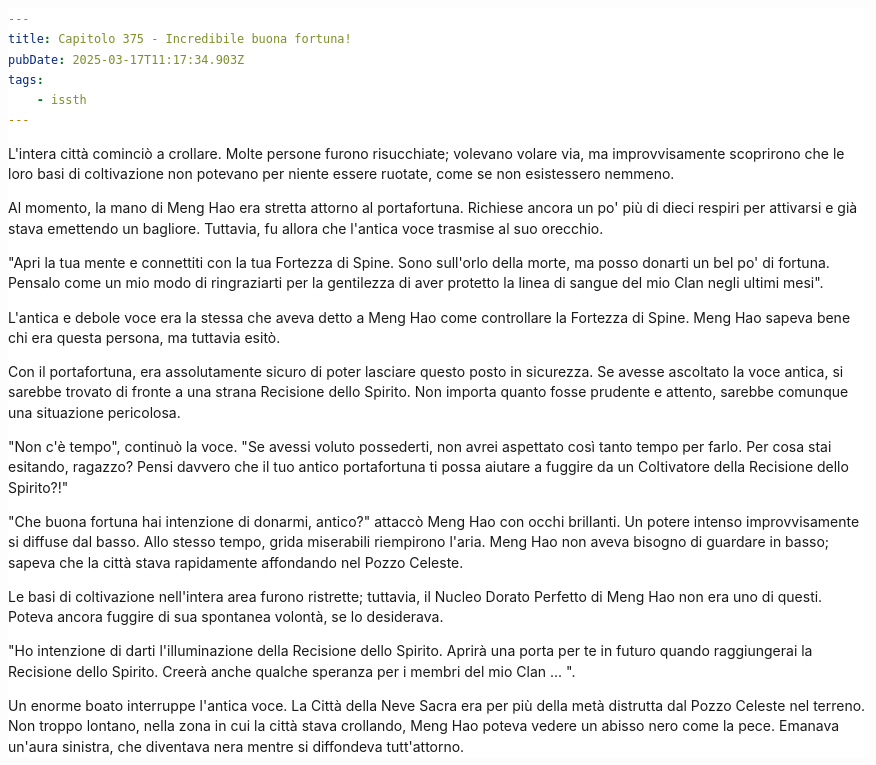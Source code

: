 ```yaml
---
title: Capitolo 375 - Incredibile buona fortuna!
pubDate: 2025-03-17T11:17:34.903Z
tags:
    - issth
---
```



L'intera città cominciò a crollare. Molte persone furono risucchiate; volevano volare via, ma improvvisamente scoprirono che le loro basi di coltivazione non potevano per niente essere ruotate, come se non esistessero nemmeno.


Al momento, la mano di Meng Hao era stretta attorno al portafortuna. Richiese ancora un po' più di dieci respiri per attivarsi e già stava emettendo un bagliore. Tuttavia, fu allora che l'antica voce trasmise al suo orecchio.


"Apri la tua mente e connettiti con la tua Fortezza di Spine. Sono sull'orlo della morte, ma posso donarti un bel po' di fortuna. Pensalo come un mio modo di ringraziarti per la gentilezza di aver protetto la linea di sangue del mio Clan negli ultimi mesi".


L'antica e debole voce era la stessa che aveva detto a Meng Hao come controllare la Fortezza di Spine.
Meng Hao sapeva bene chi era questa persona, ma tuttavia esitò.


Con il portafortuna, era assolutamente sicuro di poter lasciare questo posto in sicurezza. Se avesse ascoltato la voce antica, si sarebbe trovato di fronte a una strana Recisione dello Spirito. Non importa quanto fosse prudente e attento, sarebbe comunque una situazione pericolosa.


"Non c'è tempo", continuò la voce. "Se avessi voluto possederti, non avrei aspettato così tanto tempo per farlo. Per cosa stai esitando, ragazzo? Pensi davvero che il tuo antico portafortuna ti possa aiutare a fuggire da un Coltivatore della Recisione dello Spirito?!"


"Che buona fortuna hai intenzione di donarmi, antico?" attaccò Meng Hao con occhi brillanti. Un potere intenso improvvisamente si diffuse dal basso. Allo stesso tempo, grida miserabili riempirono l'aria. Meng Hao non aveva bisogno di guardare in basso; sapeva che la città stava rapidamente affondando nel Pozzo Celeste.


Le basi di coltivazione nell'intera area furono ristrette; tuttavia, il Nucleo Dorato Perfetto di Meng Hao non era uno di questi. Poteva ancora fuggire di sua spontanea volontà, se lo desiderava.


"Ho intenzione di darti l'illuminazione della Recisione dello Spirito. Aprirà una porta per te in futuro quando raggiungerai la Recisione dello Spirito. Creerà anche qualche speranza per i membri del mio Clan ... ".


Un enorme boato interruppe l'antica voce. La Città della Neve Sacra era per più della metà distrutta dal Pozzo Celeste nel terreno. Non troppo lontano, nella zona in cui la città stava crollando, Meng Hao poteva vedere un abisso nero come la pece. Emanava un'aura sinistra, che diventava nera mentre si diffondeva tutt'attorno.
